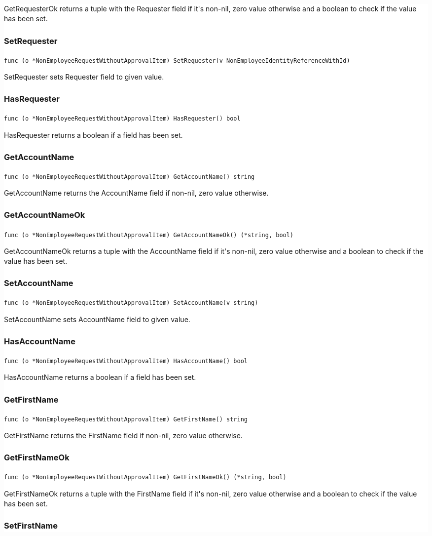 GetRequesterOk returns a tuple with the Requester field if it's non-nil, zero value otherwise and a boolean to check if the value has been set.

### SetRequester

`func (o *NonEmployeeRequestWithoutApprovalItem) SetRequester(v NonEmployeeIdentityReferenceWithId)`

SetRequester sets Requester field to given value.

### HasRequester

`func (o *NonEmployeeRequestWithoutApprovalItem) HasRequester() bool`

HasRequester returns a boolean if a field has been set.

### GetAccountName

`func (o *NonEmployeeRequestWithoutApprovalItem) GetAccountName() string`

GetAccountName returns the AccountName field if non-nil, zero value otherwise.

### GetAccountNameOk

`func (o *NonEmployeeRequestWithoutApprovalItem) GetAccountNameOk() (*string, bool)`

GetAccountNameOk returns a tuple with the AccountName field if it's non-nil, zero value otherwise and a boolean to check if the value has been set.

### SetAccountName

`func (o *NonEmployeeRequestWithoutApprovalItem) SetAccountName(v string)`

SetAccountName sets AccountName field to given value.

### HasAccountName

`func (o *NonEmployeeRequestWithoutApprovalItem) HasAccountName() bool`

HasAccountName returns a boolean if a field has been set.

### GetFirstName

`func (o *NonEmployeeRequestWithoutApprovalItem) GetFirstName() string`

GetFirstName returns the FirstName field if non-nil, zero value otherwise.

### GetFirstNameOk

`func (o *NonEmployeeRequestWithoutApprovalItem) GetFirstNameOk() (*string, bool)`

GetFirstNameOk returns a tuple with the FirstName field if it's non-nil, zero value otherwise and a boolean to check if the value has been set.

### SetFirstName
